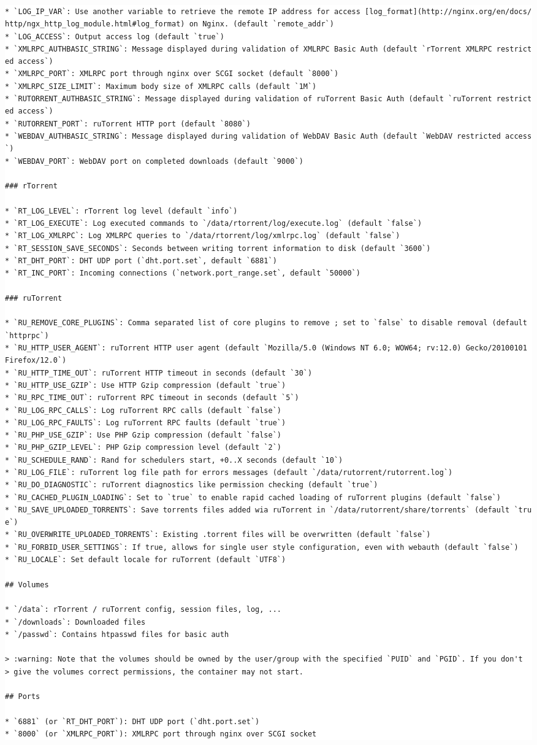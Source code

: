 ```
* `LOG_IP_VAR`: Use another variable to retrieve the remote IP address for access [log_format](http://nginx.org/en/docs/http/ngx_http_log_module.html#log_format) on Nginx. (default `remote_addr`)
* `LOG_ACCESS`: Output access log (default `true`)
* `XMLRPC_AUTHBASIC_STRING`: Message displayed during validation of XMLRPC Basic Auth (default `rTorrent XMLRPC restricted access`)
* `XMLRPC_PORT`: XMLRPC port through nginx over SCGI socket (default `8000`)
* `XMLRPC_SIZE_LIMIT`: Maximum body size of XMLRPC calls (default `1M`)
* `RUTORRENT_AUTHBASIC_STRING`: Message displayed during validation of ruTorrent Basic Auth (default `ruTorrent restricted access`)
* `RUTORRENT_PORT`: ruTorrent HTTP port (default `8080`)
* `WEBDAV_AUTHBASIC_STRING`: Message displayed during validation of WebDAV Basic Auth (default `WebDAV restricted access`)
* `WEBDAV_PORT`: WebDAV port on completed downloads (default `9000`)

### rTorrent

* `RT_LOG_LEVEL`: rTorrent log level (default `info`)
* `RT_LOG_EXECUTE`: Log executed commands to `/data/rtorrent/log/execute.log` (default `false`)
* `RT_LOG_XMLRPC`: Log XMLRPC queries to `/data/rtorrent/log/xmlrpc.log` (default `false`)
* `RT_SESSION_SAVE_SECONDS`: Seconds between writing torrent information to disk (default `3600`)
* `RT_DHT_PORT`: DHT UDP port (`dht.port.set`, default `6881`)
* `RT_INC_PORT`: Incoming connections (`network.port_range.set`, default `50000`)

### ruTorrent

* `RU_REMOVE_CORE_PLUGINS`: Comma separated list of core plugins to remove ; set to `false` to disable removal (default `httprpc`)
* `RU_HTTP_USER_AGENT`: ruTorrent HTTP user agent (default `Mozilla/5.0 (Windows NT 6.0; WOW64; rv:12.0) Gecko/20100101 Firefox/12.0`)
* `RU_HTTP_TIME_OUT`: ruTorrent HTTP timeout in seconds (default `30`)
* `RU_HTTP_USE_GZIP`: Use HTTP Gzip compression (default `true`)
* `RU_RPC_TIME_OUT`: ruTorrent RPC timeout in seconds (default `5`)
* `RU_LOG_RPC_CALLS`: Log ruTorrent RPC calls (default `false`)
* `RU_LOG_RPC_FAULTS`: Log ruTorrent RPC faults (default `true`)
* `RU_PHP_USE_GZIP`: Use PHP Gzip compression (default `false`)
* `RU_PHP_GZIP_LEVEL`: PHP Gzip compression level (default `2`)
* `RU_SCHEDULE_RAND`: Rand for schedulers start, +0..X seconds (default `10`)
* `RU_LOG_FILE`: ruTorrent log file path for errors messages (default `/data/rutorrent/rutorrent.log`)
* `RU_DO_DIAGNOSTIC`: ruTorrent diagnostics like permission checking (default `true`)
* `RU_CACHED_PLUGIN_LOADING`: Set to `true` to enable rapid cached loading of ruTorrent plugins (default `false`)
* `RU_SAVE_UPLOADED_TORRENTS`: Save torrents files added wia ruTorrent in `/data/rutorrent/share/torrents` (default `true`)
* `RU_OVERWRITE_UPLOADED_TORRENTS`: Existing .torrent files will be overwritten (default `false`)
* `RU_FORBID_USER_SETTINGS`: If true, allows for single user style configuration, even with webauth (default `false`)
* `RU_LOCALE`: Set default locale for ruTorrent (default `UTF8`)

## Volumes

* `/data`: rTorrent / ruTorrent config, session files, log, ...
* `/downloads`: Downloaded files
* `/passwd`: Contains htpasswd files for basic auth

> :warning: Note that the volumes should be owned by the user/group with the specified `PUID` and `PGID`. If you don't
> give the volumes correct permissions, the container may not start.

## Ports

* `6881` (or `RT_DHT_PORT`): DHT UDP port (`dht.port.set`)
* `8000` (or `XMLRPC_PORT`): XMLRPC port through nginx over SCGI socket
```